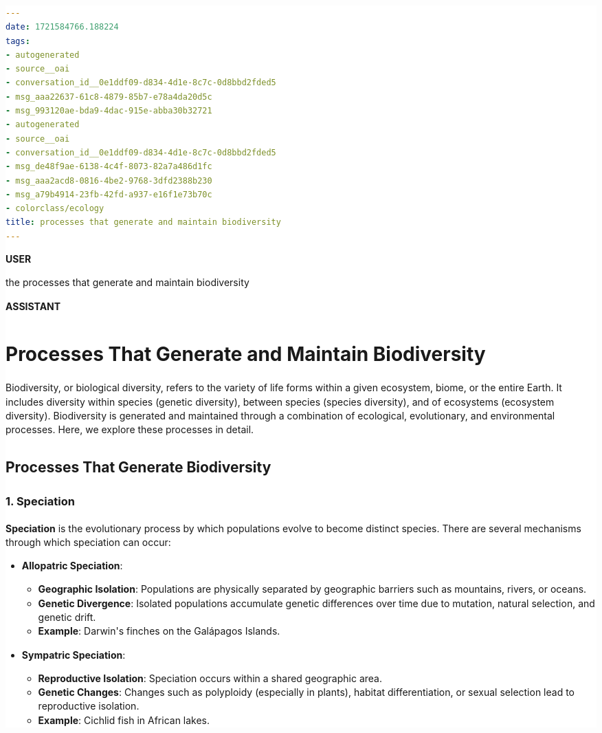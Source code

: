 ```yaml
---
date: 1721584766.188224
tags:
- autogenerated
- source__oai
- conversation_id__0e1ddf09-d834-4d1e-8c7c-0d8bbd2fded5
- msg_aaa22637-61c8-4879-85b7-e78a4da20d5c
- msg_993120ae-bda9-4dac-915e-abba30b32721
- autogenerated
- source__oai
- conversation_id__0e1ddf09-d834-4d1e-8c7c-0d8bbd2fded5
- msg_de48f9ae-6138-4c4f-8073-82a7a486d1fc
- msg_aaa2acd8-0816-4be2-9768-3dfd2388b230
- msg_a79b4914-23fb-42fd-a937-e16f1e73b70c
- colorclass/ecology
title: processes that generate and maintain biodiversity
---
```


**USER**

the processes that generate and maintain biodiversity


**ASSISTANT**

# Processes That Generate and Maintain Biodiversity

Biodiversity, or biological diversity, refers to the variety of life forms within a given ecosystem, biome, or the entire Earth. It includes diversity within species (genetic diversity), between species (species diversity), and of ecosystems (ecosystem diversity). Biodiversity is generated and maintained through a combination of ecological, evolutionary, and environmental processes. Here, we explore these processes in detail.

## Processes That Generate Biodiversity

### 1. Speciation

**Speciation** is the evolutionary process by which populations evolve to become distinct species. There are several mechanisms through which speciation can occur:

- **Allopatric Speciation**:
  - **Geographic Isolation**: Populations are physically separated by geographic barriers such as mountains, rivers, or oceans.
  - **Genetic Divergence**: Isolated populations accumulate genetic differences over time due to mutation, natural selection, and genetic drift.
  - **Example**: Darwin's finches on the Galápagos Islands.

- **Sympatric Speciation**:
  - **Reproductive Isolation**: Speciation occurs within a shared geographic area.
  - **Genetic Changes**: Changes such as polyploidy (especially in plants), habitat differentiation, or sexual selection lead to reproductive isolation.
  - **Example**: Cichlid fish in African lakes.
